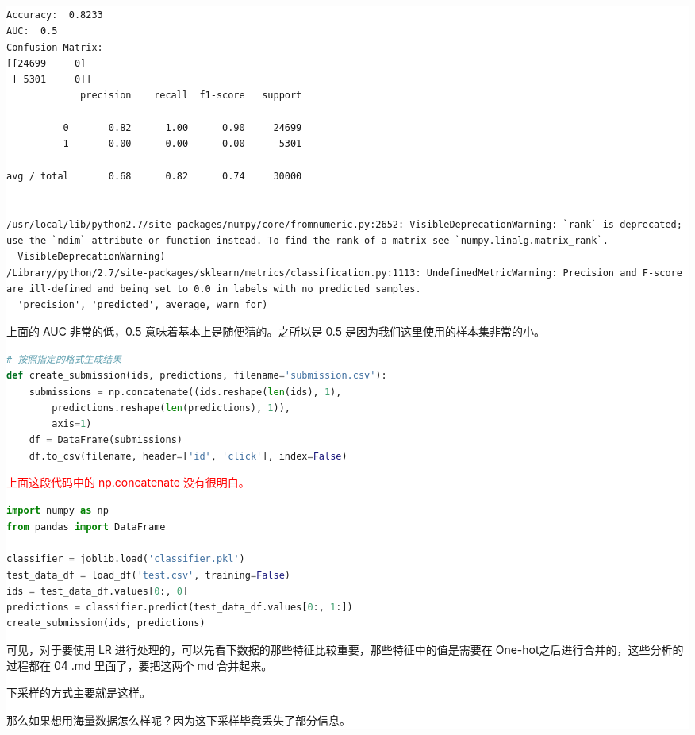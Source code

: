 ```
Accuracy:  0.8233
AUC:  0.5
Confusion Matrix:
[[24699     0]
 [ 5301     0]]
             precision    recall  f1-score   support

          0       0.82      1.00      0.90     24699
          1       0.00      0.00      0.00      5301

avg / total       0.68      0.82      0.74     30000


/usr/local/lib/python2.7/site-packages/numpy/core/fromnumeric.py:2652: VisibleDeprecationWarning: `rank` is deprecated; use the `ndim` attribute or function instead. To find the rank of a matrix see `numpy.linalg.matrix_rank`.
  VisibleDeprecationWarning)
/Library/python/2.7/site-packages/sklearn/metrics/classification.py:1113: UndefinedMetricWarning: Precision and F-score are ill-defined and being set to 0.0 in labels with no predicted samples.
  'precision', 'predicted', average, warn_for)
```


上面的 AUC 非常的低，0.5 意味着基本上是随便猜的。之所以是 0.5 是因为我们这里使用的样本集非常的小。


```python
# 按照指定的格式生成结果
def create_submission(ids, predictions, filename='submission.csv'):
    submissions = np.concatenate((ids.reshape(len(ids), 1),
        predictions.reshape(len(predictions), 1)),
        axis=1)
    df = DataFrame(submissions)
    df.to_csv(filename, header=['id', 'click'], index=False)
```

<span style="color:red;">上面这段代码中的 np.concatenate 没有很明白。</span>


```python
import numpy as np
from pandas import DataFrame

classifier = joblib.load('classifier.pkl')
test_data_df = load_df('test.csv', training=False)
ids = test_data_df.values[0:, 0]
predictions = classifier.predict(test_data_df.values[0:, 1:])
create_submission(ids, predictions)
```



可见，对于要使用 LR 进行处理的，可以先看下数据的那些特征比较重要，那些特征中的值是需要在 One-hot之后进行合并的，这些分析的过程都在 04 .md 里面了，要把这两个 md 合并起来。


下采样的方式主要就是这样。

那么如果想用海量数据怎么样呢？因为这下采样毕竟丢失了部分信息。


